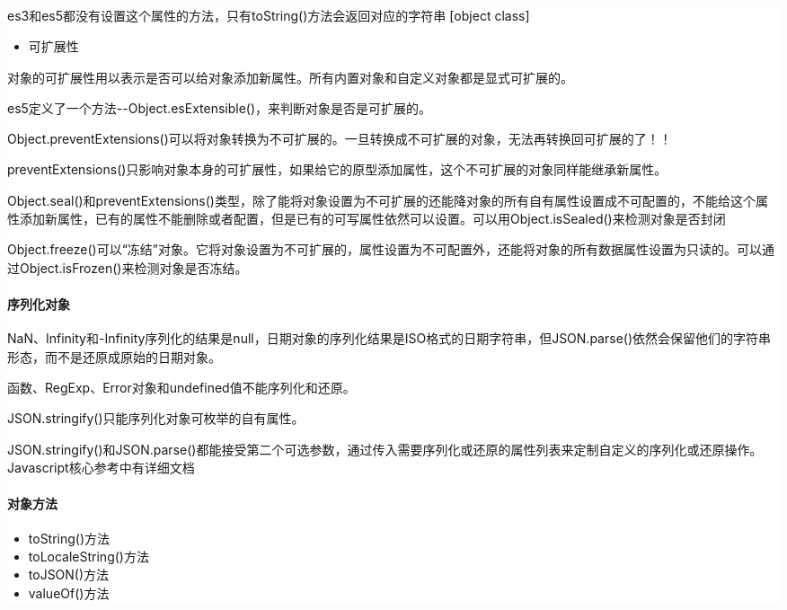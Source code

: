 es3和es5都没有设置这个属性的方法，只有toString()方法会返回对应的字符串
[object class]

- 可扩展性

对象的可扩展性用以表示是否可以给对象添加新属性。所有内置对象和自定义对象都是显式可扩展的。

es5定义了一个方法--Object.esExtensible()，来判断对象是否是可扩展的。

Object.preventExtensions()可以将对象转换为不可扩展的。一旦转换成不可扩展的对象，无法再转换回可扩展的了！！

preventExtensions()只影响对象本身的可扩展性，如果给它的原型添加属性，这个不可扩展的对象同样能继承新属性。

Object.seal()和preventExtensions()类型，除了能将对象设置为不可扩展的还能降对象的所有自有属性设置成不可配置的，不能给这个属性添加新属性，已有的属性不能删除或者配置，但是已有的可写属性依然可以设置。可以用Object.isSealed()来检测对象是否封闭

Object.freeze()可以“冻结”对象。它将对象设置为不可扩展的，属性设置为不可配置外，还能将对象的所有数据属性设置为只读的。可以通过Object.isFrozen()来检测对象是否冻结。

#### 序列化对象

NaN、Infinity和-Infinity序列化的结果是null，日期对象的序列化结果是ISO格式的日期字符串，但JSON.parse()依然会保留他们的字符串形态，而不是还原成原始的日期对象。

函数、RegExp、Error对象和undefined值不能序列化和还原。

JSON.stringify()只能序列化对象可枚举的自有属性。

JSON.stringify()和JSON.parse()都能接受第二个可选参数，通过传入需要序列化或还原的属性列表来定制自定义的序列化或还原操作。Javascript核心参考中有详细文档

#### 对象方法

- toString()方法
- toLocaleString()方法
- toJSON()方法
- valueOf()方法

